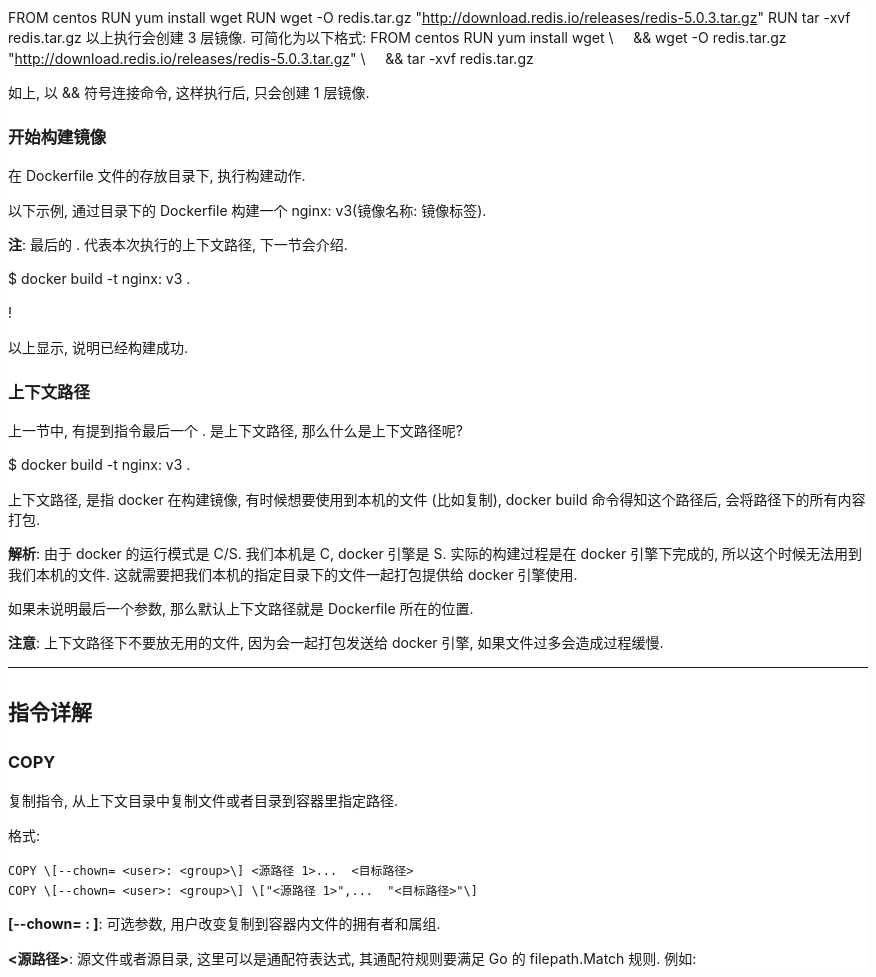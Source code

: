 FROM centos
RUN yum install wget
RUN wget \-O redis.tar.gz "http://download.redis.io/releases/redis-5.0.3.tar.gz"
RUN tar \-xvf redis.tar.gz
以上执行会创建 3 层镜像. 可简化为以下格式:
FROM centos
RUN yum install wget \\
    && wget \-O redis.tar.gz "http://download.redis.io/releases/redis-5.0.3.tar.gz" \\
    && tar \-xvf redis.tar.gz

如上, 以 && 符号连接命令, 这样执行后, 只会创建 1 层镜像.

### 开始构建镜像

在 Dockerfile 文件的存放目录下, 执行构建动作.

以下示例, 通过目录下的 Dockerfile 构建一个 nginx: v3(镜像名称: 镜像标签).

**注**: 最后的 . 代表本次执行的上下文路径, 下一节会介绍.

$ docker build \-t nginx: v3 .

! [](https://www.runoob.com/wp-content/uploads/2019/11/dockerfile2.png)

以上显示, 说明已经构建成功.

### 上下文路径

上一节中, 有提到指令最后一个 . 是上下文路径, 那么什么是上下文路径呢?

$ docker build \-t nginx: v3 .

上下文路径, 是指 docker 在构建镜像, 有时候想要使用到本机的文件 (比如复制), docker build 命令得知这个路径后, 会将路径下的所有内容打包.

**解析**: 由于 docker 的运行模式是 C/S. 我们本机是 C, docker 引擎是 S. 实际的构建过程是在 docker 引擎下完成的, 所以这个时候无法用到我们本机的文件. 这就需要把我们本机的指定目录下的文件一起打包提供给 docker 引擎使用.

如果未说明最后一个参数, 那么默认上下文路径就是 Dockerfile 所在的位置.

**注意**: 上下文路径下不要放无用的文件, 因为会一起打包发送给 docker 引擎, 如果文件过多会造成过程缓慢.

* * *

## 指令详解

### COPY

复制指令, 从上下文目录中复制文件或者目录到容器里指定路径.

格式:

```
COPY \[--chown= <user>: <group>\] <源路径 1>...  <目标路径>
COPY \[--chown= <user>: <group>\] \["<源路径 1>",...  "<目标路径>"\]
```

**\[--chown= <user>: <group>\]**: 可选参数, 用户改变复制到容器内文件的拥有者和属组.

**<源路径>**: 源文件或者源目录, 这里可以是通配符表达式, 其通配符规则要满足 Go 的 filepath.Match 规则. 例如:
